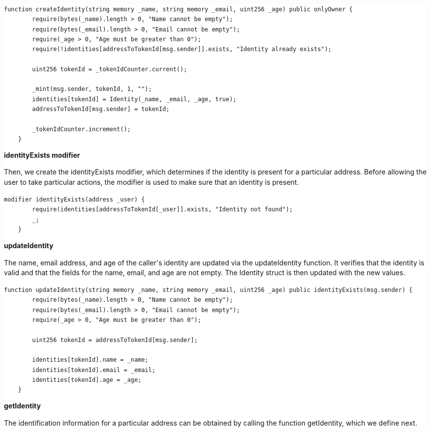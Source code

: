 ```solidity
function createIdentity(string memory _name, string memory _email, uint256 _age) public onlyOwner {
        require(bytes(_name).length > 0, "Name cannot be empty");
        require(bytes(_email).length > 0, "Email cannot be empty");
        require(_age > 0, "Age must be greater than 0");
        require(!identities[addressToTokenId[msg.sender]].exists, "Identity already exists");

        uint256 tokenId = _tokenIdCounter.current();

        _mint(msg.sender, tokenId, 1, "");
        identities[tokenId] = Identity(_name, _email, _age, true);
        addressToTokenId[msg.sender] = tokenId;

        _tokenIdCounter.increment();
    }
```

**identityExists modifier**

Then, we create the identityExists modifier, which determines if the identity is present for a particular address. Before allowing the user to take particular actions, the modifier is used to make sure that an identity is present.

```solidity
modifier identityExists(address _user) {
        require(identities[addressToTokenId[_user]].exists, "Identity not found");
        _;
    }
```

**updateIdentity**

The name, email address, and age of the caller's identity are updated via the updateIdentity function. It verifies that the identity is valid and that the fields for the name, email, and age are not empty. The Identity struct is then updated with the new values.

```solidity
function updateIdentity(string memory _name, string memory _email, uint256 _age) public identityExists(msg.sender) {
        require(bytes(_name).length > 0, "Name cannot be empty");
        require(bytes(_email).length > 0, "Email cannot be empty");
        require(_age > 0, "Age must be greater than 0");

        uint256 tokenId = addressToTokenId[msg.sender];

        identities[tokenId].name = _name;
        identities[tokenId].email = _email;
        identities[tokenId].age = _age;
    }
```

**getIdentity**

The identification information for a particular address can be obtained by calling the function getIdentity, which we define next.
